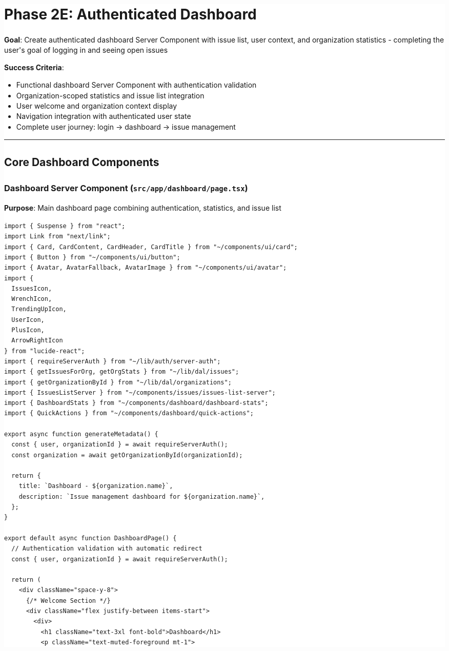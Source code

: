 # Phase 2E: Authenticated Dashboard

**Goal**: Create authenticated dashboard Server Component with issue list, user context, and organization statistics - completing the user's goal of logging in and seeing open issues

**Success Criteria**:
- Functional dashboard Server Component with authentication validation  
- Organization-scoped statistics and issue list integration
- User welcome and organization context display
- Navigation integration with authenticated user state
- Complete user journey: login → dashboard → issue management

---

## Core Dashboard Components

### Dashboard Server Component (`src/app/dashboard/page.tsx`)

**Purpose**: Main dashboard page combining authentication, statistics, and issue list

```tsx
import { Suspense } from "react";
import Link from "next/link";
import { Card, CardContent, CardHeader, CardTitle } from "~/components/ui/card";
import { Button } from "~/components/ui/button";
import { Avatar, AvatarFallback, AvatarImage } from "~/components/ui/avatar";
import { 
  IssuesIcon, 
  WrenchIcon, 
  TrendingUpIcon, 
  UserIcon,
  PlusIcon,
  ArrowRightIcon 
} from "lucide-react";
import { requireServerAuth } from "~/lib/auth/server-auth";
import { getIssuesForOrg, getOrgStats } from "~/lib/dal/issues";
import { getOrganizationById } from "~/lib/dal/organizations";
import { IssuesListServer } from "~/components/issues/issues-list-server";
import { DashboardStats } from "~/components/dashboard/dashboard-stats";
import { QuickActions } from "~/components/dashboard/quick-actions";

export async function generateMetadata() {
  const { user, organizationId } = await requireServerAuth();
  const organization = await getOrganizationById(organizationId);
  
  return {
    title: `Dashboard - ${organization.name}`,
    description: `Issue management dashboard for ${organization.name}`,
  };
}

export default async function DashboardPage() {
  // Authentication validation with automatic redirect
  const { user, organizationId } = await requireServerAuth();
  
  return (
    <div className="space-y-8">
      {/* Welcome Section */}
      <div className="flex justify-between items-start">
        <div>
          <h1 className="text-3xl font-bold">Dashboard</h1>
          <p className="text-muted-foreground mt-1">
```
